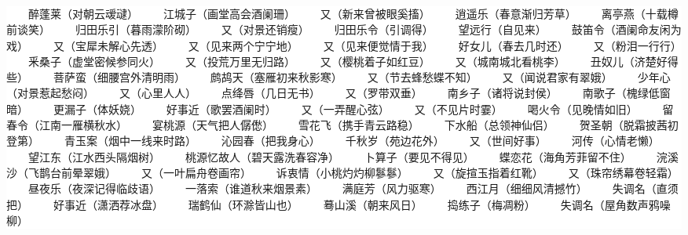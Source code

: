 　　醉蓬莱（对朝云叆叇）
　　江城子（画堂高会酒阑珊）
　　又（新来曾被眼奚搐）
　　逍遥乐（春意渐归芳草）
　　离亭燕（十载樽前谈笑）
　　归田乐引（暮雨濛阶砌）
　　又（对景还销瘦）
　　归田乐令（引调得）
　　望远行（自见来）
　　鼓笛令（酒阑命友闲为戏）
　　又（宝犀未解心先透）
　　又（见来两个宁宁地）
　　又（见来便觉情于我）
　　好女儿（春去几时还）
　　又（粉泪一行行）
　　釆桑子（虚堂密候参同火）
　　又（投荒万里无归路）
　　又（樱桃着子如红豆）
　　又（城南城北看桃李）
　　丑奴儿（济楚好得些）
　　菩萨蛮（细腰宫外清明雨）
　　鹧鸪天（塞雁初来秋影寒）
　　又（节去蜂愁蝶不知）
　　又（闻说君家有翠娥）
　　少年心（对景惹起愁闷）
　　又（心里人人）
　　点绛唇（几日无书）
　　又（罗带双垂）
　　南乡子（诸将说封侯）
　　南歌子（槐绿低窗暗）
　　更漏子（体妖娆）
　　好事近（歌罢酒阑时）
　　又（一弄醒心弦）
　　又（不见片时霎）
　　喝火令（见晚情如旧）
　　留春令（江南一雁横秋水）
　　宴桃源（天气把人僝僽）
　　雪花飞（携手青云路稳）
　　下水船（总领神仙侣）
　　贺圣朝（脱霜披茜初登第）
　　青玉案（烟中一线来时路）
　　沁园春（把我身心）
　　千秋岁（苑边花外）
　　又（世间好事）
　　河传（心情老懒）
　　望江东（江水西头隔烟树）
　　桃源忆故人（碧天露洗春容净）
　　卜算子（要见不得见）
　　蝶恋花（海角芳菲留不住）
　　浣溪沙（飞鹊台前晕翠娥）
　　又（一叶扁舟卷画帘）
　　诉衷情（小桃灼灼柳鬖鬖）
　　又（旋揎玉指着红靴）
　　又（珠帘绣幕卷轻霜）
　　昼夜乐（夜深记得临歧语）
　　一落索（谁道秋来烟景素）
　　满庭芳（风力驱寒）
　　西江月（细细风清撼竹）
　　失调名（直须把）
　　好事近（潇洒荐冰盘）
　　瑞鹤仙（环滁皆山也）
　　蓦山溪（朝来风日）
　　捣练子（梅凋粉）
　　失调名（屋角数声鸦噪柳）